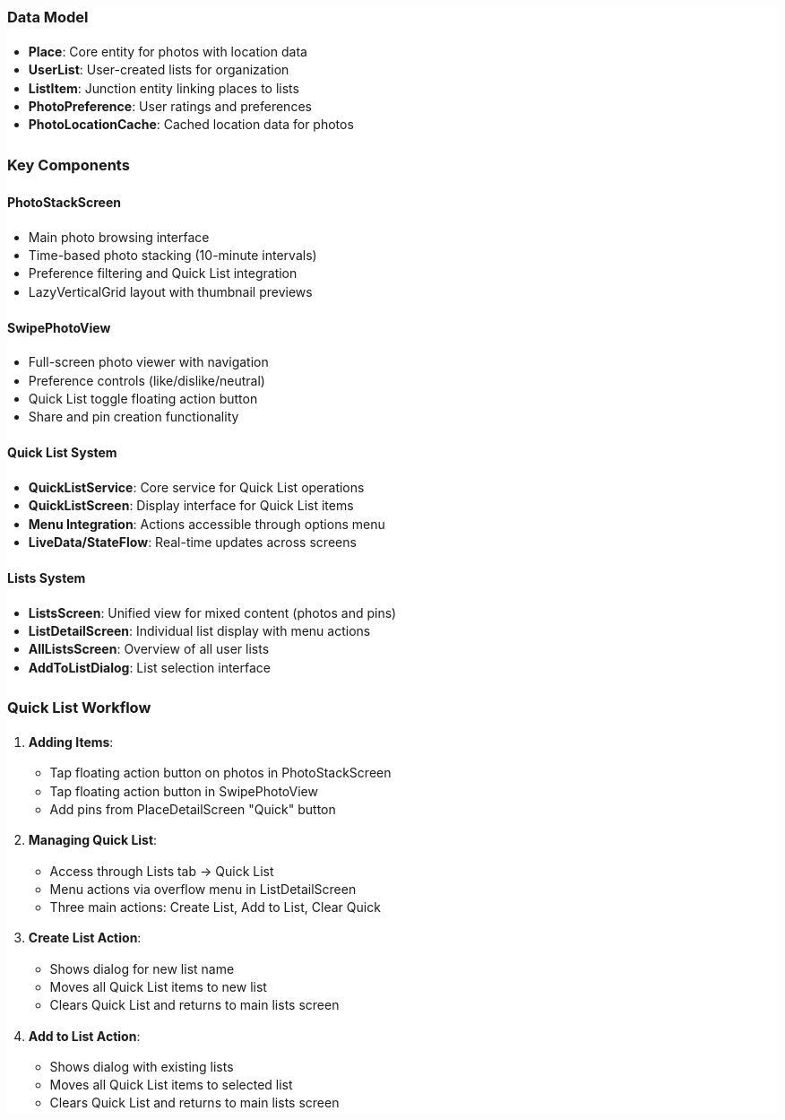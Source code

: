 ### Data Model
- **Place**: Core entity for photos with location data
- **UserList**: User-created lists for organization
- **ListItem**: Junction entity linking places to lists
- **PhotoPreference**: User ratings and preferences
- **PhotoLocationCache**: Cached location data for photos

### Key Components

#### PhotoStackScreen
- Main photo browsing interface
- Time-based photo stacking (10-minute intervals)
- Preference filtering and Quick List integration
- LazyVerticalGrid layout with thumbnail previews

#### SwipePhotoView
- Full-screen photo viewer with navigation
- Preference controls (like/dislike/neutral)
- Quick List toggle floating action button
- Share and pin creation functionality

#### Quick List System
- **QuickListService**: Core service for Quick List operations
- **QuickListScreen**: Display interface for Quick List items
- **Menu Integration**: Actions accessible through options menu
- **LiveData/StateFlow**: Real-time updates across screens

#### Lists System
- **ListsScreen**: Unified view for mixed content (photos and pins)
- **ListDetailScreen**: Individual list display with menu actions
- **AllListsScreen**: Overview of all user lists
- **AddToListDialog**: List selection interface

### Quick List Workflow

1. **Adding Items**:
   - Tap floating action button on photos in PhotoStackScreen
   - Tap floating action button in SwipePhotoView
   - Add pins from PlaceDetailScreen "Quick" button

2. **Managing Quick List**:
   - Access through Lists tab → Quick List
   - Menu actions via overflow menu in ListDetailScreen
   - Three main actions: Create List, Add to List, Clear Quick

3. **Create List Action**:
   - Shows dialog for new list name
   - Moves all Quick List items to new list
   - Clears Quick List and returns to main lists screen

4. **Add to List Action**:
   - Shows dialog with existing lists
   - Moves all Quick List items to selected list
   - Clears Quick List and returns to main lists screen
